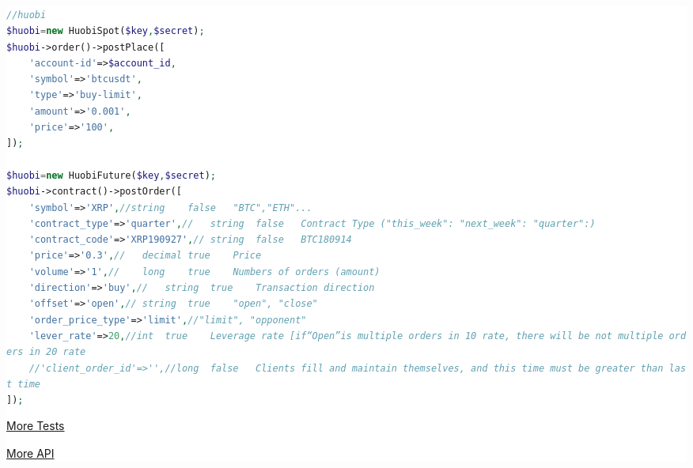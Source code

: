 ```php
//huobi
$huobi=new HuobiSpot($key,$secret);
$huobi->order()->postPlace([
    'account-id'=>$account_id,
    'symbol'=>'btcusdt',
    'type'=>'buy-limit',
    'amount'=>'0.001',
    'price'=>'100',
]);

$huobi=new HuobiFuture($key,$secret);
$huobi->contract()->postOrder([
    'symbol'=>'XRP',//string    false   "BTC","ETH"...
    'contract_type'=>'quarter',//   string  false   Contract Type ("this_week": "next_week": "quarter":)
    'contract_code'=>'XRP190927',// string  false   BTC180914
    'price'=>'0.3',//   decimal true    Price
    'volume'=>'1',//    long    true    Numbers of orders (amount)
    'direction'=>'buy',//   string  true    Transaction direction
    'offset'=>'open',// string  true    "open", "close"
    'order_price_type'=>'limit',//"limit", "opponent"
    'lever_rate'=>20,//int  true    Leverage rate [if“Open”is multiple orders in 10 rate, there will be not multiple orders in 20 rate
    //'client_order_id'=>'',//long  false   Clients fill and maintain themselves, and this time must be greater than last time
]);
```

[More Tests](https://github.com/zhouaini528/exchanges-php/tree/master/tests)

[More API](https://github.com/zhouaini528/exchanges-php/tree/master/src/Api)
